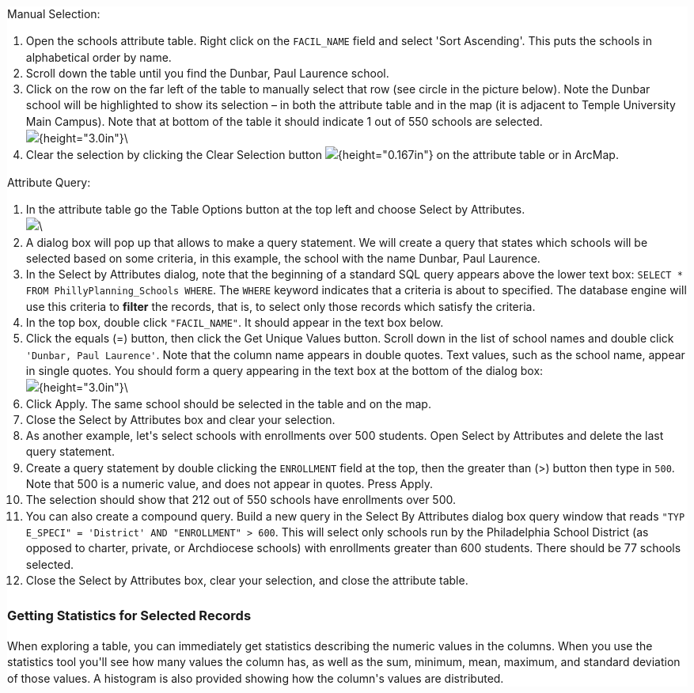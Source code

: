 Manual Selection:

1. Open the schools attribute table.  Right click on the `FACIL_NAME` field and select 'Sort Ascending'.  This puts the schools in alphabetical order by name.
2. Scroll down the table until you find the Dunbar, Paul Laurence school.
3. Click on the row on the far left of the table to manually select that row (see circle in the picture below).  Note the Dunbar school will be highlighted to show its selection – in both the attribute table and in the map (it is adjacent to Temple University Main Campus).   Note that at bottom of the table it should indicate 1 out of 550 schools are selected.\
    ![](images/Lab1Fig7.png){height="3.0in"}\ 
4. Clear the selection by clicking the Clear Selection button ![](images/ArcMapClearSelectionButton.png){height="0.167in"} on the attribute table or in ArcMap.

Attribute Query:

1. In the attribute table go the Table Options button at the top left and choose Select by Attributes.\
    ![](images/Lab1Fig8.png)\ 
2. A dialog box will pop up that allows to make a query statement.  We will create a query that states which schools will be selected based on some criteria, in this example, the school with the name Dunbar, Paul Laurence.
3. In the Select by Attributes dialog, note that the beginning of a standard SQL query appears above the lower text box: `SELECT * FROM PhillyPlanning_Schools WHERE`. The `WHERE` keyword indicates that a criteria is about to specified. The database engine will use this criteria to **filter** the records, that is, to select only those records which satisfy the criteria.
4. In the top box, double click `"FACIL_NAME"`.  It should appear in the text box below.
5. Click the equals (=) button, then click the Get Unique Values button.  Scroll down in the list of school names and double click `'Dunbar, Paul Laurence'`.  Note that the column name appears in double quotes. Text values, such as the school name, appear in single quotes. You should form a query appearing in the text box at the bottom of the dialog box:\
    ![](images/Lab1Fig9.png){height="3.0in"}\ 
6. Click Apply.  The same school should be selected in the table and on the map.
7. Close the Select by Attributes box and clear your selection.
8. As another example, let's select schools with enrollments over 500 students.  Open Select by Attributes and delete the last query statement.
9. Create a query statement by double clicking the `ENROLLMENT` field at the top, then the greater than (>) button then type in `500`.  Note that 500 is a numeric value, and does not appear in quotes. Press Apply.
10. The selection should show that 212 out of 550 schools have enrollments over 500.
11. You can also create a compound query.  Build a new query in the Select By Attributes dialog box query window that reads `"TYPE_SPECI" = 'District' AND "ENROLLMENT" > 600`.  This will select only schools run by the Philadelphia School District (as opposed to charter, private, or Archdiocese schools) with enrollments greater than 600 students.  There should be 77 schools selected.
12. Close the Select by Attributes box, clear your selection, and close the attribute table.

### Getting Statistics for Selected Records

When exploring a table, you can immediately get statistics describing the numeric values in the columns. When you use the statistics tool you'll see how many values the column has, as well as the sum, minimum, mean, maximum, and standard deviation of those values. A histogram is also provided showing how the column's values are distributed.
